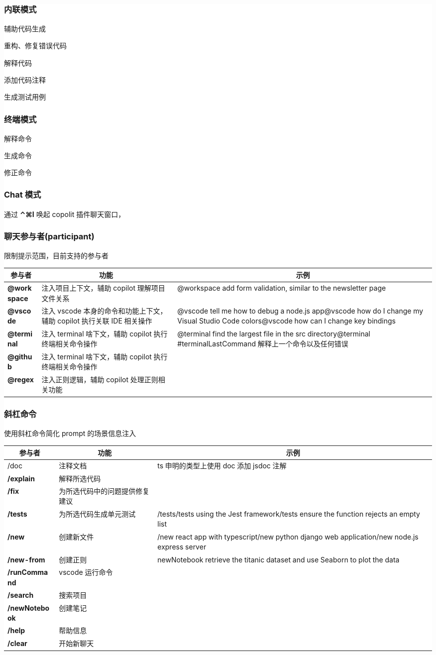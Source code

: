 ### 内联模式

辅助代码生成

重构、修复错误代码

解释代码

添加代码注释

生成测试用例

### 终端模式

解释命令

生成命令

修正命令

### Chat 模式

通过 **⌃⌘I** 唤起 copolit 插件聊天窗口，

### 聊天参与者(participant)

限制提示范围，目前支持的参与者

| **参与者** | **功能** | 示例 |
| --- | --- | --- |
| **@workspace** | 注入项目上下文，辅助 copilot 理解项目文件关系 | @workspace add form validation, similar to the newsletter page |
| **@vscode** | 注入 vscode 本身的命令和功能上下文，辅助 copilot 执行关联 IDE 相关操作 | @vscode tell me how to debug a node.js app@vscode how do I change my Visual Studio Code colors@vscode how can I change key bindings |
| **@terminal** | 注入 terminal 啥下文，辅助 copilot 执行终端相关命令操作 | @terminal find the largest file in the src directory@terminal #terminalLastCommand 解释上一个命令以及任何错误 |
| **@github** | 注入 terminal 啥下文，辅助 copilot 执行终端相关命令操作 |  |
| **@regex** | 注入正则逻辑，辅助 copilot 处理正则相关功能 |  |

### 斜杠命令

使用斜杠命令简化 prompt 的场景信息注入

| **参与者** | **功能** | **示例** |
| --- | --- | --- |
| /doc | 注释文档 | ts 申明的类型上使用 doc 添加 jsdoc 注解 |
| **/explain** | 解释所选代码 |  |
| **/fix** | 为所选代码中的问题提供修复建议 |  |
| **/tests** | 为所选代码生成单元测试 | /tests/tests using the Jest framework/tests ensure the function rejects an empty list |
| **/new** | 创建新文件 | /new react app with typescript/new python django web application/new node.js express server |
| **/new-from** | 创建正则 | newNotebook retrieve the titanic dataset and use Seaborn to plot the data |
| **/runCommand** | vscode 运行命令 |  |
| **/search** | 搜索项目 |  |
| **/newNotebook** | 创建笔记 |  |
| **/help** | 帮助信息 |  |
| **/clear** | 开始新聊天 |  |
